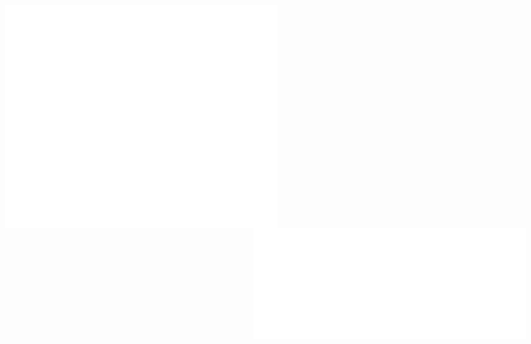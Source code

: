 
[<img align="left" width="450" alt="🦙" src="https://raw.githubusercontent.com/sllozier/sllozier/master/assets/metrics/gists.svg">][gists]
[<img align="left" width="450" alt="🦙" src="https://raw.githubusercontent.com/sllozier/sllozier/master/assets/metrics/repositories.svg">][repositories]

[<img align="right" width="450" alt="🦙" src="https://raw.githubusercontent.com/sllozier/sllozier/master/assets/metrics/sponsors.svg">][sponsors]
[<img align="right" width="450" alt="🦙" src="https://raw.githubusercontent.com/sllozier/sllozier/master/assets/metrics/people.svg">][followers]

[activity]: /RECENT-ACTIVITY.md "Recent Activity"
[starlist]: /STARRED-REPOS.md "Starred Repos"
[gists]: https://gist.github.com/sllozier "GitHub Gists - @sllozier"
[sponsors]: https://github.com/sponsors/sllozier "GitHub Sponsors - @sllozier"
[followers]: https://github.com/sllozier?tab=followers "GitHub Followers - @sllozier"
[repositories]: https://github.com/sllozier?tab=repositories&sort=stargazers "GitHub Repos - @sllozier"
[website]: https://sllozier.com/ "Website - Sarah Lozier"
[git-stars]: https://gitstar-ranking.com/sllozier "Git Star Ranking - sllozier"
[achievements]: https://profile.codersrank.io/user/sllozier/ "Codersrank - sllozier"
